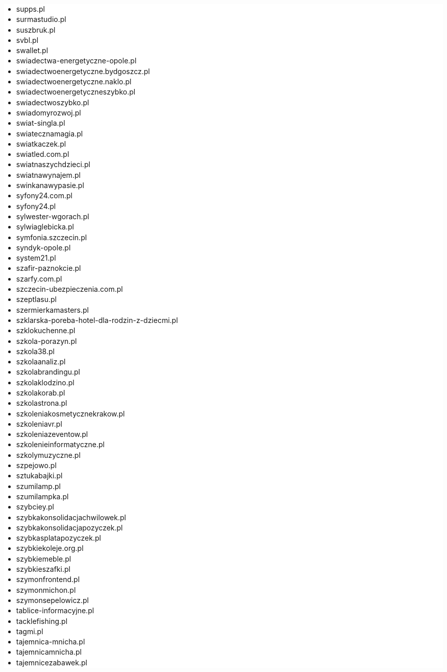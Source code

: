 - supps.pl
- surmastudio.pl
- suszbruk.pl
- svbl.pl
- swallet.pl
- swiadectwa-energetyczne-opole.pl
- swiadectwoenergetyczne.bydgoszcz.pl
- swiadectwoenergetyczne.naklo.pl
- swiadectwoenergetyczneszybko.pl
- swiadectwoszybko.pl
- swiadomyrozwoj.pl
- swiat-singla.pl
- swiatecznamagia.pl
- swiatkaczek.pl
- swiatled.com.pl
- swiatnaszychdzieci.pl
- swiatnawynajem.pl
- swinkanawypasie.pl
- syfony24.com.pl
- syfony24.pl
- sylwester-wgorach.pl
- sylwiaglebicka.pl
- symfonia.szczecin.pl
- syndyk-opole.pl
- system21.pl
- szafir-paznokcie.pl
- szarfy.com.pl
- szczecin-ubezpieczenia.com.pl
- szeptlasu.pl
- szermierkamasters.pl
- szklarska-poreba-hotel-dla-rodzin-z-dziecmi.pl
- szklokuchenne.pl
- szkola-porazyn.pl
- szkola38.pl
- szkolaanaliz.pl
- szkolabrandingu.pl
- szkolaklodzino.pl
- szkolakorab.pl
- szkolastrona.pl
- szkoleniakosmetycznekrakow.pl
- szkoleniavr.pl
- szkoleniazeventow.pl
- szkolenieinformatyczne.pl
- szkolymuzyczne.pl
- szpejowo.pl
- sztukabajki.pl
- szumilamp.pl
- szumilampka.pl
- szybciey.pl
- szybkakonsolidacjachwilowek.pl
- szybkakonsolidacjapozyczek.pl
- szybkasplatapozyczek.pl
- szybkiekoleje.org.pl
- szybkiemeble.pl
- szybkieszafki.pl
- szymonfrontend.pl
- szymonmichon.pl
- szymonsepelowicz.pl
- tablice-informacyjne.pl
- tacklefishing.pl
- tagmi.pl
- tajemnica-mnicha.pl
- tajemnicamnicha.pl
- tajemnicezabawek.pl